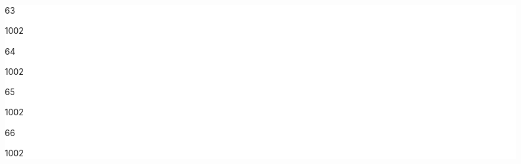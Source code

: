 <td style="text-align:right;">

63

</td>

</tr>

<tr>

<td style="text-align:right;">

1002

</td>

<td style="text-align:right;">

64

</td>

</tr>

<tr>

<td style="text-align:right;">

1002

</td>

<td style="text-align:right;">

65

</td>

</tr>

<tr>

<td style="text-align:right;">

1002

</td>

<td style="text-align:right;">

66

</td>

</tr>

<tr>

<td style="text-align:right;">

1002

</td>

<td style="text-align:right;">
